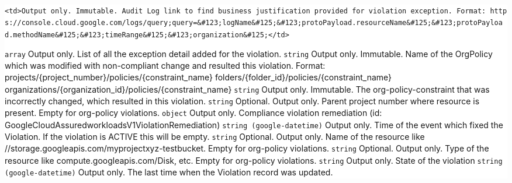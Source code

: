    <td>Output only. Immutable. Audit Log link to find business justification provided for violation exception. Format: https://console.cloud.google.com/logs/query;query=&#123;logName&#125;&#123;protoPayload.resourceName&#125;&#123;protoPayload.methodName&#125;&#123;timeRange&#125;&#123;organization&#125;</td>
</tr>
<tr>
    <td><CopyableCode code="exceptionContexts" /></td>
    <td><code>array</code></td>
    <td>Output only. List of all the exception detail added for the violation.</td>
</tr>
<tr>
    <td><CopyableCode code="nonCompliantOrgPolicy" /></td>
    <td><code>string</code></td>
    <td>Output only. Immutable. Name of the OrgPolicy which was modified with non-compliant change and resulted this violation. Format: projects/&#123;project_number&#125;/policies/&#123;constraint_name&#125; folders/&#123;folder_id&#125;/policies/&#123;constraint_name&#125; organizations/&#123;organization_id&#125;/policies/&#123;constraint_name&#125;</td>
</tr>
<tr>
    <td><CopyableCode code="orgPolicyConstraint" /></td>
    <td><code>string</code></td>
    <td>Output only. Immutable. The org-policy-constraint that was incorrectly changed, which resulted in this violation.</td>
</tr>
<tr>
    <td><CopyableCode code="parentProjectNumber" /></td>
    <td><code>string</code></td>
    <td>Optional. Output only. Parent project number where resource is present. Empty for org-policy violations.</td>
</tr>
<tr>
    <td><CopyableCode code="remediation" /></td>
    <td><code>object</code></td>
    <td>Output only. Compliance violation remediation (id: GoogleCloudAssuredworkloadsV1ViolationRemediation)</td>
</tr>
<tr>
    <td><CopyableCode code="resolveTime" /></td>
    <td><code>string (google-datetime)</code></td>
    <td>Output only. Time of the event which fixed the Violation. If the violation is ACTIVE this will be empty.</td>
</tr>
<tr>
    <td><CopyableCode code="resourceName" /></td>
    <td><code>string</code></td>
    <td>Optional. Output only. Name of the resource like //storage.googleapis.com/myprojectxyz-testbucket. Empty for org-policy violations.</td>
</tr>
<tr>
    <td><CopyableCode code="resourceType" /></td>
    <td><code>string</code></td>
    <td>Optional. Output only. Type of the resource like compute.googleapis.com/Disk, etc. Empty for org-policy violations.</td>
</tr>
<tr>
    <td><CopyableCode code="state" /></td>
    <td><code>string</code></td>
    <td>Output only. State of the violation</td>
</tr>
<tr>
    <td><CopyableCode code="updateTime" /></td>
    <td><code>string (google-datetime)</code></td>
    <td>Output only. The last time when the Violation record was updated.</td>
</tr>